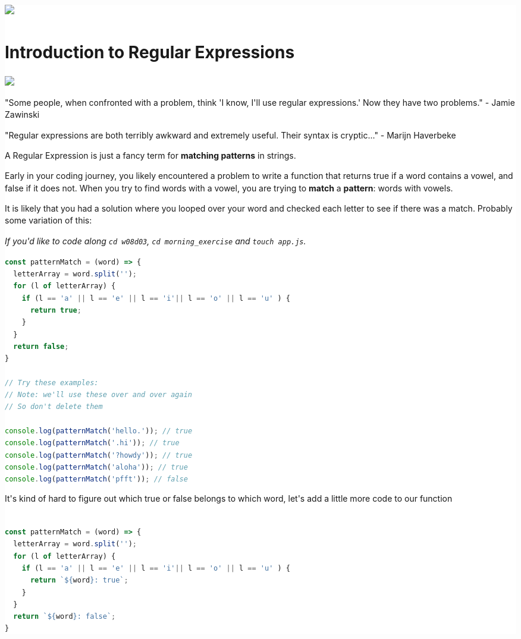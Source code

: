 ![](/ga_cog.png)

# Introduction to Regular Expressions

![](https://imgur.com/CmTKR8L.png)

"Some people, when confronted with a problem, think 'I know, I'll use regular expressions.' Now they have two problems." - Jamie Zawinski

"Regular expressions are both terribly awkward and extremely useful. Their syntax is cryptic..." - Marijn Haverbeke

A Regular Expression is just a fancy term for **matching patterns** in strings.

Early in your coding journey, you likely encountered a problem to write a function that returns true if a word contains a vowel, and false if it does not. When you try to find words with a vowel, you are trying to **match** a **pattern**: words with vowels.

It is likely that you had a solution where you looped over your word and checked each letter to see if there was a match. Probably some variation of this:

*If you'd like to code along `cd w08d03`, `cd morning_exercise` and `touch app.js`.*

```js
const patternMatch = (word) => {
  letterArray = word.split('');
  for (l of letterArray) {
    if (l == 'a' || l == 'e' || l == 'i'|| l == 'o' || l == 'u' ) {
      return true;
    }
  }
  return false;
}

// Try these examples:
// Note: we'll use these over and over again
// So don't delete them

console.log(patternMatch('hello.')); // true
console.log(patternMatch('.hi')); // true
console.log(patternMatch('?howdy')); // true
console.log(patternMatch('aloha')); // true
console.log(patternMatch('pfft')); // false
```

It's kind of hard to figure out which true or false belongs to which word, let's add a little more code to our function

```js

const patternMatch = (word) => {
  letterArray = word.split('');
  for (l of letterArray) {
    if (l == 'a' || l == 'e' || l == 'i'|| l == 'o' || l == 'u' ) {
      return `${word}: true`;
    }
  }
  return `${word}: false`;
}
```
